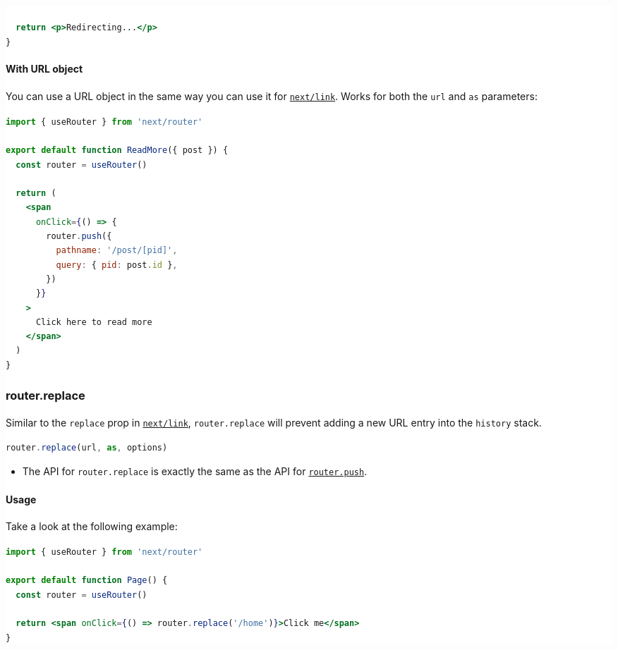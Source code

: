 ```jsx

  return <p>Redirecting...</p>
}
```

#### With URL object

You can use a URL object in the same way you can use it for [`next/link`](/docs/api-reference/next/link.md#with-url-object). Works for both the `url` and `as` parameters:

```jsx
import { useRouter } from 'next/router'

export default function ReadMore({ post }) {
  const router = useRouter()

  return (
    <span
      onClick={() => {
        router.push({
          pathname: '/post/[pid]',
          query: { pid: post.id },
        })
      }}
    >
      Click here to read more
    </span>
  )
}
```

### router.replace

Similar to the `replace` prop in [`next/link`](/docs/api-reference/next/link.md), `router.replace` will prevent adding a new URL entry into the `history` stack.

```jsx
router.replace(url, as, options)
```

- The API for `router.replace` is exactly the same as the API for [`router.push`](#router.push).

#### Usage

Take a look at the following example:

```jsx
import { useRouter } from 'next/router'

export default function Page() {
  const router = useRouter()

  return <span onClick={() => router.replace('/home')}>Click me</span>
}
```

